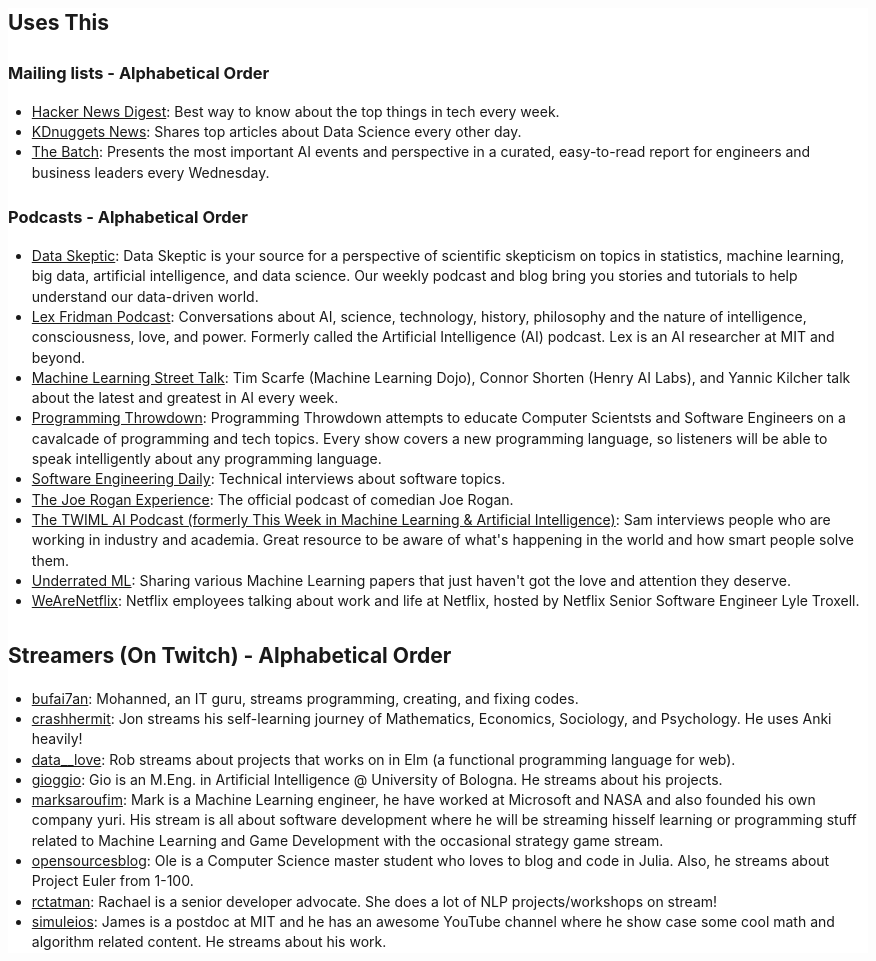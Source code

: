
## Uses This

### Mailing lists - Alphabetical Order

* [Hacker News Digest](https://www.hndigest.com/): Best way to know about the top things in tech every week.
* [KDnuggets News](https://www.kdnuggets.com/news/subscribe.html): Shares top articles about Data Science every other day.
* [The Batch](https://www.deeplearning.ai/thebatch/): Presents the most important AI events and perspective in a curated, easy-to-read report for engineers and business leaders every Wednesday.

### Podcasts - Alphabetical Order

* [Data Skeptic](https://open.spotify.com/show/1BZN7H3ikovSejhwQTzNm4): Data Skeptic is your source for a perspective of scientific skepticism on topics in statistics, machine learning, big data, artificial intelligence, and data science. Our weekly podcast and blog bring you stories and tutorials to help understand our data-driven world.
* [Lex Fridman Podcast](https://open.spotify.com/show/2MAi0BvDc6GTFvKFPXnkCL): Conversations about AI, science, technology, history, philosophy and the nature of intelligence, consciousness, love, and power. Formerly called the Artificial Intelligence (AI) podcast. Lex is an AI researcher at MIT and beyond.
* [Machine Learning Street Talk](https://open.spotify.com/show/02e6PZeIOdpmBGT9THuzwR): Tim Scarfe (Machine Learning Dojo), Connor Shorten (Henry AI Labs), and Yannic Kilcher talk about the latest and greatest in AI every week.
* [Programming Throwdown](https://open.spotify.com/show/274Z0vXSCYxddYGj2hLJ8r): Programming Throwdown attempts to educate Computer Scientsts and Software Engineers on a cavalcade of programming and tech topics. Every show covers a new programming language, so listeners will be able to speak intelligently about any programming language.
* [Software Engineering Daily](https://open.spotify.com/show/6UCtBYL29hwhw4YbTdX83N): Technical interviews about software topics.
* [The Joe Rogan Experience](https://open.spotify.com/show/4rOoJ6Egrf8K2IrywzwOMk): The official podcast of comedian Joe Rogan.
* [The TWIML AI Podcast (formerly This Week in Machine Learning & Artificial Intelligence)](https://open.spotify.com/show/2sp5EL7s7EqxttxwwoJ3i7): Sam interviews people who are working in industry and academia. Great resource to be aware of what's happening in the world and how smart people solve them.
* [Underrated ML](https://open.spotify.com/show/3swL0sf5iKlGk00WpeExQ5): Sharing various Machine Learning papers that just haven't got the love and attention they deserve.
* [WeAreNetflix](https://open.spotify.com/show/3v8L3oLZrb5fQZHW7cvGMm): Netflix employees talking about work and life at Netflix, hosted by Netflix Senior Software Engineer Lyle Troxell.

## Streamers (On Twitch) - Alphabetical Order

* [bufai7an](https://www.twitch.tv/bufai7an): Mohanned, an IT guru, streams programming, creating, and fixing codes.
* [crashhermit](https://www.twitch.tv/crashhermit): Jon streams his self-learning journey of Mathematics, Economics, Sociology, and Psychology. He uses Anki heavily!
* [data__love](https://www.twitch.tv/data__love): Rob streams about projects that works on in Elm (a functional programming language for web).
* [gioggio](https://www.twitch.tv/gioggio): Gio is an M.Eng. in Artificial Intelligence @ University of Bologna. He streams about his projects.
* [marksaroufim](https://www.twitch.tv/marksaroufim): Mark is a Machine Learning engineer, he have worked at Microsoft and NASA and also founded his own company yuri. His stream is all about software development where he will be streaming hisself learning or programming stuff related to Machine Learning and Game Development with the occasional strategy game stream.
* [opensourcesblog](https://www.twitch.tv/opensourcesblog): Ole is a Computer Science master student who loves to blog and code in Julia. Also, he streams about Project Euler from 1-100.
* [rctatman](https://www.twitch.tv/rctatman): Rachael is a senior developer advocate. She does a lot of NLP projects/workshops on stream!
* [simuleios](https://www.twitch.tv/simuleios): James is a postdoc at MIT and he has an awesome YouTube channel where he show case some cool math and algorithm related content. He streams about his work.